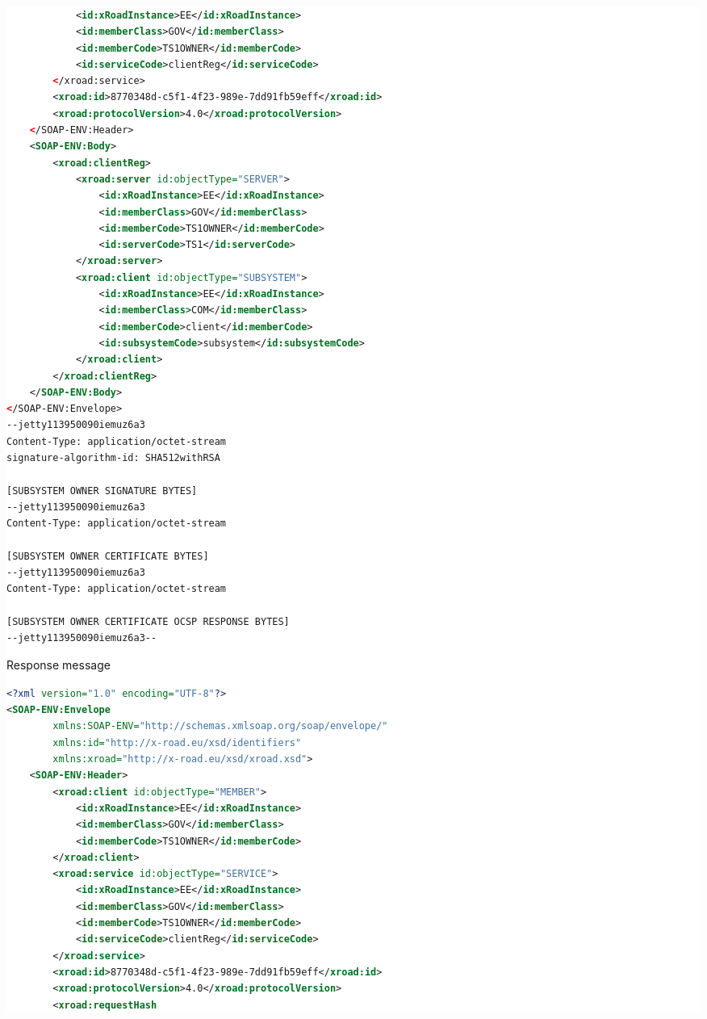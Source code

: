 ```xml
            <id:xRoadInstance>EE</id:xRoadInstance>
            <id:memberClass>GOV</id:memberClass>
            <id:memberCode>TS1OWNER</id:memberCode>
            <id:serviceCode>clientReg</id:serviceCode>
        </xroad:service>
        <xroad:id>8770348d-c5f1-4f23-989e-7dd91fb59eff</xroad:id>
        <xroad:protocolVersion>4.0</xroad:protocolVersion>
    </SOAP-ENV:Header>
    <SOAP-ENV:Body>
        <xroad:clientReg>
            <xroad:server id:objectType="SERVER">
                <id:xRoadInstance>EE</id:xRoadInstance>
                <id:memberClass>GOV</id:memberClass>
                <id:memberCode>TS1OWNER</id:memberCode>
                <id:serverCode>TS1</id:serverCode>
            </xroad:server>
            <xroad:client id:objectType="SUBSYSTEM">
                <id:xRoadInstance>EE</id:xRoadInstance>
                <id:memberClass>COM</id:memberClass>
                <id:memberCode>client</id:memberCode>
                <id:subsystemCode>subsystem</id:subsystemCode>
            </xroad:client>
        </xroad:clientReg>
    </SOAP-ENV:Body>
</SOAP-ENV:Envelope>
--jetty113950090iemuz6a3
Content-Type: application/octet-stream
signature-algorithm-id: SHA512withRSA
 
[SUBSYSTEM OWNER SIGNATURE BYTES]
--jetty113950090iemuz6a3
Content-Type: application/octet-stream
 
[SUBSYSTEM OWNER CERTIFICATE BYTES]
--jetty113950090iemuz6a3
Content-Type: application/octet-stream
 
[SUBSYSTEM OWNER CERTIFICATE OCSP RESPONSE BYTES]
--jetty113950090iemuz6a3--
```

Response message

```xml
<?xml version="1.0" encoding="UTF-8"?>
<SOAP-ENV:Envelope
        xmlns:SOAP-ENV="http://schemas.xmlsoap.org/soap/envelope/"
        xmlns:id="http://x-road.eu/xsd/identifiers"
        xmlns:xroad="http://x-road.eu/xsd/xroad.xsd">
    <SOAP-ENV:Header>
        <xroad:client id:objectType="MEMBER">
            <id:xRoadInstance>EE</id:xRoadInstance>
            <id:memberClass>GOV</id:memberClass>
            <id:memberCode>TS1OWNER</id:memberCode>
        </xroad:client>
        <xroad:service id:objectType="SERVICE">
            <id:xRoadInstance>EE</id:xRoadInstance>
            <id:memberClass>GOV</id:memberClass>
            <id:memberCode>TS1OWNER</id:memberCode>
            <id:serviceCode>clientReg</id:serviceCode>
        </xroad:service>
        <xroad:id>8770348d-c5f1-4f23-989e-7dd91fb59eff</xroad:id>
        <xroad:protocolVersion>4.0</xroad:protocolVersion>
        <xroad:requestHash
```